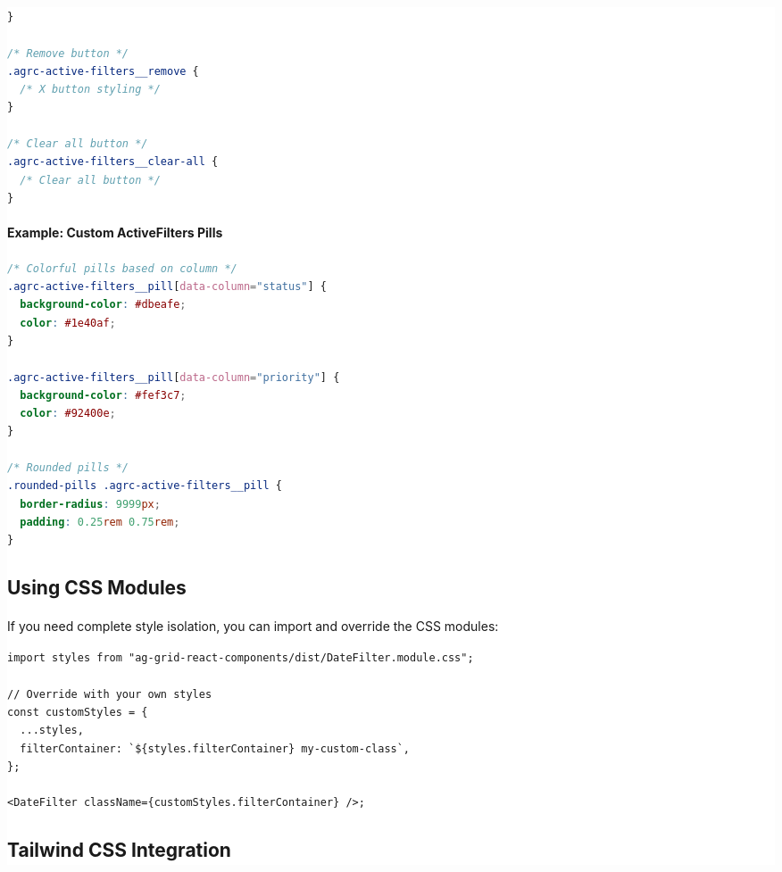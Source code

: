 ```css
}

/* Remove button */
.agrc-active-filters__remove {
  /* X button styling */
}

/* Clear all button */
.agrc-active-filters__clear-all {
  /* Clear all button */
}
```

#### Example: Custom ActiveFilters Pills

```css
/* Colorful pills based on column */
.agrc-active-filters__pill[data-column="status"] {
  background-color: #dbeafe;
  color: #1e40af;
}

.agrc-active-filters__pill[data-column="priority"] {
  background-color: #fef3c7;
  color: #92400e;
}

/* Rounded pills */
.rounded-pills .agrc-active-filters__pill {
  border-radius: 9999px;
  padding: 0.25rem 0.75rem;
}
```

## Using CSS Modules

If you need complete style isolation, you can import and override the CSS modules:

```tsx
import styles from "ag-grid-react-components/dist/DateFilter.module.css";

// Override with your own styles
const customStyles = {
  ...styles,
  filterContainer: `${styles.filterContainer} my-custom-class`,
};

<DateFilter className={customStyles.filterContainer} />;
```

## Tailwind CSS Integration
